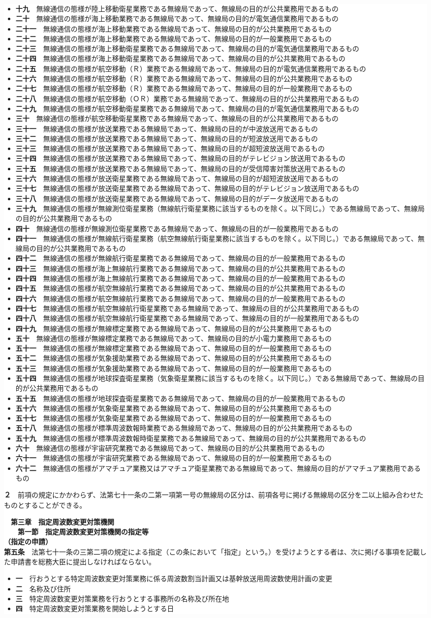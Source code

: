 * **十九**　無線通信の態様が陸上移動衛星業務である無線局であって、無線局の目的が公共業務用であるもの  
* **二十**　無線通信の態様が海上移動業務である無線局であって、無線局の目的が電気通信業務用であるもの  
* **二十一**　無線通信の態様が海上移動業務である無線局であって、無線局の目的が公共業務用であるもの  
* **二十二**　無線通信の態様が海上移動業務である無線局であって、無線局の目的が一般業務用であるもの  
* **二十三**　無線通信の態様が海上移動衛星業務である無線局であって、無線局の目的が電気通信業務用であるもの  
* **二十四**　無線通信の態様が海上移動衛星業務である無線局であって、無線局の目的が公共業務用であるもの  
* **二十五**　無線通信の態様が航空移動（Ｒ）業務である無線局であって、無線局の目的が電気通信業務用であるもの  
* **二十六**　無線通信の態様が航空移動（Ｒ）業務である無線局であって、無線局の目的が公共業務用であるもの  
* **二十七**　無線通信の態様が航空移動（Ｒ）業務である無線局であって、無線局の目的が一般業務用であるもの  
* **二十八**　無線通信の態様が航空移動（ＯＲ）業務である無線局であって、無線局の目的が公共業務用であるもの  
* **二十九**　無線通信の態様が航空移動衛星業務である無線局であって、無線局の目的が電気通信業務用であるもの  
* **三十**　無線通信の態様が航空移動衛星業務である無線局であって、無線局の目的が公共業務用であるもの  
* **三十一**　無線通信の態様が放送業務である無線局であって、無線局の目的が中波放送用であるもの  
* **三十二**　無線通信の態様が放送業務である無線局であって、無線局の目的が短波放送用であるもの  
* **三十三**　無線通信の態様が放送業務である無線局であって、無線局の目的が超短波放送用であるもの  
* **三十四**　無線通信の態様が放送業務である無線局であって、無線局の目的がテレビジョン放送用であるもの  
* **三十五**　無線通信の態様が放送業務である無線局であって、無線局の目的が受信障害対策放送用であるもの  
* **三十六**　無線通信の態様が放送衛星業務である無線局であって、無線局の目的が超短波放送用であるもの  
* **三十七**　無線通信の態様が放送衛星業務である無線局であって、無線局の目的がテレビジョン放送用であるもの  
* **三十八**　無線通信の態様が放送衛星業務である無線局であって、無線局の目的がデータ放送用であるもの  
* **三十九**　無線通信の態様が無線測位衛星業務（無線航行衛星業務に該当するものを除く。以下同じ。）である無線局であって、無線局の目的が公共業務用であるもの  
* **四十**　無線通信の態様が無線測位衛星業務である無線局であって、無線局の目的が一般業務用であるもの  
* **四十一**　無線通信の態様が無線航行衛星業務（航空無線航行衛星業務に該当するものを除く。以下同じ。）である無線局であって、無線局の目的が公共業務用であるもの  
* **四十二**　無線通信の態様が無線航行衛星業務である無線局であって、無線局の目的が一般業務用であるもの  
* **四十三**　無線通信の態様が海上無線航行業務である無線局であって、無線局の目的が公共業務用であるもの  
* **四十四**　無線通信の態様が海上無線航行業務である無線局であって、無線局の目的が一般業務用であるもの  
* **四十五**　無線通信の態様が航空無線航行業務である無線局であって、無線局の目的が公共業務用であるもの  
* **四十六**　無線通信の態様が航空無線航行業務である無線局であって、無線局の目的が一般業務用であるもの  
* **四十七**　無線通信の態様が航空無線航行衛星業務である無線局であって、無線局の目的が公共業務用であるもの  
* **四十八**　無線通信の態様が航空無線航行衛星業務である無線局であって、無線局の目的が一般業務用であるもの  
* **四十九**　無線通信の態様が無線標定業務である無線局であって、無線局の目的が公共業務用であるもの  
* **五十**　無線通信の態様が無線標定業務である無線局であって、無線局の目的が小電力業務用であるもの  
* **五十一**　無線通信の態様が無線標定業務である無線局であって、無線局の目的が一般業務用であるもの  
* **五十二**　無線通信の態様が気象援助業務である無線局であって、無線局の目的が公共業務用であるもの  
* **五十三**　無線通信の態様が気象援助業務である無線局であって、無線局の目的が一般業務用であるもの  
* **五十四**　無線通信の態様が地球探査衛星業務（気象衛星業務に該当するものを除く。以下同じ。）である無線局であって、無線局の目的が公共業務用であるもの  
* **五十五**　無線通信の態様が地球探査衛星業務である無線局であって、無線局の目的が一般業務用であるもの  
* **五十六**　無線通信の態様が気象衛星業務である無線局であって、無線局の目的が公共業務用であるもの  
* **五十七**　無線通信の態様が気象衛星業務である無線局であって、無線局の目的が一般業務用であるもの  
* **五十八**　無線通信の態様が標準周波数報時業務である無線局であって、無線局の目的が公共業務用であるもの  
* **五十九**　無線通信の態様が標準周波数報時衛星業務である無線局であって、無線局の目的が公共業務用であるもの  
* **六十**　無線通信の態様が宇宙研究業務である無線局であって、無線局の目的が公共業務用であるもの  
* **六十一**　無線通信の態様が宇宙研究業務である無線局であって、無線局の目的が一般業務用であるもの  
* **六十二**　無線通信の態様がアマチュア業務又はアマチュア衛星業務である無線局であって、無線局の目的がアマチュア業務用であるもの  
  
**２**　前項の規定にかかわらず、法第七十一条の二第一項第一号の無線局の区分は、前項各号に掲げる無線局の区分を二以上組み合わせたものとすることができる。  
  
&emsp;**第三章　指定周波数変更対策機関**  
&emsp;&emsp;**第一節　指定周波数変更対策機関の指定等**  
**（指定の申請）**  
**第五条**　法第七十一条の三第二項の規定による指定（この条において「指定」という。）を受けようとする者は、次に掲げる事項を記載した申請書を総務大臣に提出しなければならない。  
* **一**　行おうとする特定周波数変更対策業務に係る周波数割当計画又は基幹放送用周波数使用計画の変更  
* **二**　名称及び住所  
* **三**　特定周波数変更対策業務を行おうとする事務所の名称及び所在地  
* **四**　特定周波数変更対策業務を開始しようとする日  
  